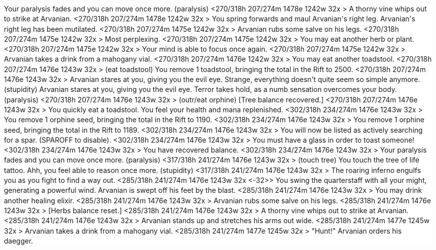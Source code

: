 Your paralysis fades and you can move once more. (paralysis)
<270/318h 207/274m 1478e 1242w 32x <ebpp> <htfb> <bd>> 
A thorny vine whips out to strike at Arvanian.
<270/318h 207/274m 1478e 1242w 32x <ebpp> <htfb> <bd>> 
You spring forwards and maul Arvanian's right leg.
Arvanian's right leg has been mutilated.
<270/318h 207/274m 1475e 1242w 32x <e-pp> <htfb> <bd>> 
Arvanian rubs some salve on his legs.
<270/318h 207/274m 1475e 1242w 32x <e-pp> <htfb> <bd>> 
Most perplexing.
<270/318h 207/274m 1475e 1242w 32x <e-pp> <htfb> <bd>> 
You may eat another herb or plant.
<270/318h 207/274m 1475e 1242w 32x <e-pp> <tfb> <bd>> 
Your mind is able to focus once again.
<270/318h 207/274m 1475e 1242w 32x <e-pp> <tb> <bd>> 
Arvanian takes a drink from a mahogany vial.
<270/318h 207/274m 1476e 1242w 32x <e-pp> <tb> <bd>> 
You may eat another toadstool.
<270/318h 207/274m 1476e 1243w 32x <e-pp> <tb> <bd>> (eat toadstool) 
You remove 1 toadstool, bringing the total in the Rift to 2500.
<270/318h 207/274m 1476e 1243w 32x <e-pp> <tb> <bd>> 
Arvanian stares at you, giving you the evil eye.
Strange, everything doesn't quite seem so simple anymore. (stupidity)
Arvanian stares at you, giving you the evil eye.
Terror takes hold, as a numb sensation overcomes your body. (paralysis)
<270/318h 207/274m 1476e 1243w 32x <e-pp> <tb> <bd>> (outr/eat orphine) 
[Tree balance recovered.]
<270/318h 207/274m 1476e 1243w 32x <e-pp> <hb> <bd>> 
You quickly eat a toadstool.
You feel your health and mana replenished.
<302/318h 234/274m 1476e 1243w 32x <e-pp> <hb> <bd>> 
You remove 1 orphine seed, bringing the total in the Rift to 1190.
<302/318h 234/274m 1476e 1243w 32x <e-pp> <hb> <bd>> 
You remove 1 orphine seed, bringing the total in the Rift to 1189.
<302/318h 234/274m 1476e 1243w 32x <e-pp> <hb> <bd>> 
You will now be listed as actively searching for a spar. (SPAROFF to disable).
<302/318h 234/274m 1476e 1243w 32x <e-pp> <hb> <bd>> 
You must have a glass in order to toast someone!
<302/318h 234/274m 1476e 1243w 32x <e-pp> <hb> <bd>> 
You have recovered balance.
<302/318h 234/274m 1476e 1243w 32x <ebpp> <hb> <bd>> 
Your paralysis fades and you can move once more. (paralysis)
<317/318h 241/274m 1476e 1243w 32x <ebpp> <hb> <bd>> (touch tree) 
You touch the tree of life tattoo.
Ahh, you feel able to reason once more. (stupidity)
<317/318h 241/274m 1476e 1243w 32x <ebpp> <htb> <bd>> 
The roaring inferno engulfs you as you fight to find a way out.
<285/318h 241/274m 1476e 1243w 32x <ebpp> <htb> <bd> <-32>> 
You swing the quarterstaff with all your might, generating a powerful wind.
Arvanian is swept off his feet by the blast.
<285/318h 241/274m 1476e 1243w 32x <e-pp> <htb> <bd>> 
You may drink another healing elixir.
<285/318h 241/274m 1476e 1243w 32x <e-pp> <htb> <bd>> 
Arvanian rubs some salve on his legs.
<285/318h 241/274m 1476e 1243w 32x <e-pp> <htb> <bd>> 
[Herbs balance reset.]
<285/318h 241/274m 1476e 1243w 32x <e-pp> <tb> <bd>> 
A thorny vine whips out to strike at Arvanian.
<285/318h 241/274m 1476e 1243w 32x <e-pp> <tb> <bd>> 
Arvanian stands up and stretches his arms out wide.
<285/318h 241/274m 1477e 1245w 32x <e-pp> <tb> <bd>> 
Arvanian takes a drink from a mahogany vial.
<285/318h 241/274m 1477e 1245w 32x <e-pp> <tb> <bd>> 
"Hunt!" Arvanian orders his daegger.